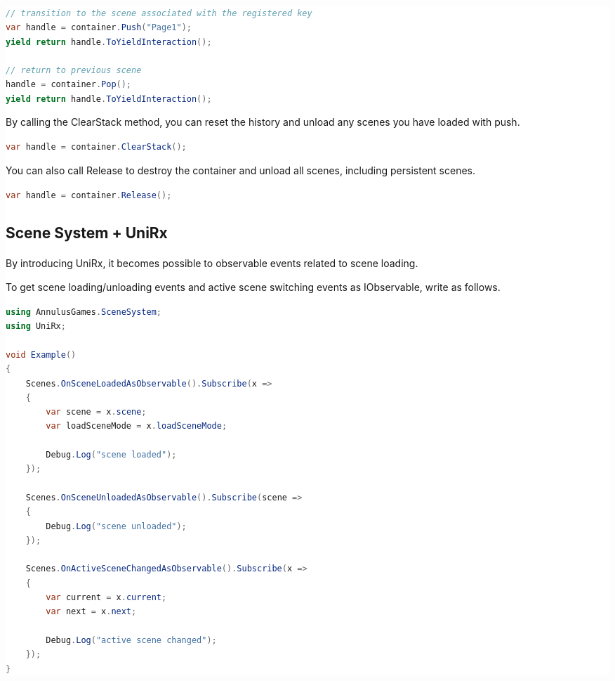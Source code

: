 ``` cs
// transition to the scene associated with the registered key
var handle = container.Push("Page1");
yield return handle.ToYieldInteraction();

// return to previous scene
handle = container.Pop();
yield return handle.ToYieldInteraction();
```

By calling the ClearStack method, you can reset the history and unload any scenes you have loaded with push.

``` cs
var handle = container.ClearStack();
```

You can also call Release to destroy the container and unload all scenes, including persistent scenes.
``` cs
var handle = container.Release();
```

## Scene System + UniRx
By introducing UniRx, it becomes possible to observable events related to scene loading.

To get scene loading/unloading events and active scene switching events as IObservable, write as follows.

``` cs
using AnnulusGames.SceneSystem;
using UniRx;

void Example()
{
    Scenes.OnSceneLoadedAsObservable().Subscribe(x =>
    {
        var scene = x.scene;
        var loadSceneMode = x.loadSceneMode;

        Debug.Log("scene loaded");
    });

    Scenes.OnSceneUnloadedAsObservable().Subscribe(scene =>
    {
        Debug.Log("scene unloaded");
    });

    Scenes.OnActiveSceneChangedAsObservable().Subscribe(x =>
    {
        var current = x.current;
        var next = x.next;

        Debug.Log("active scene changed");
    });
}
```
